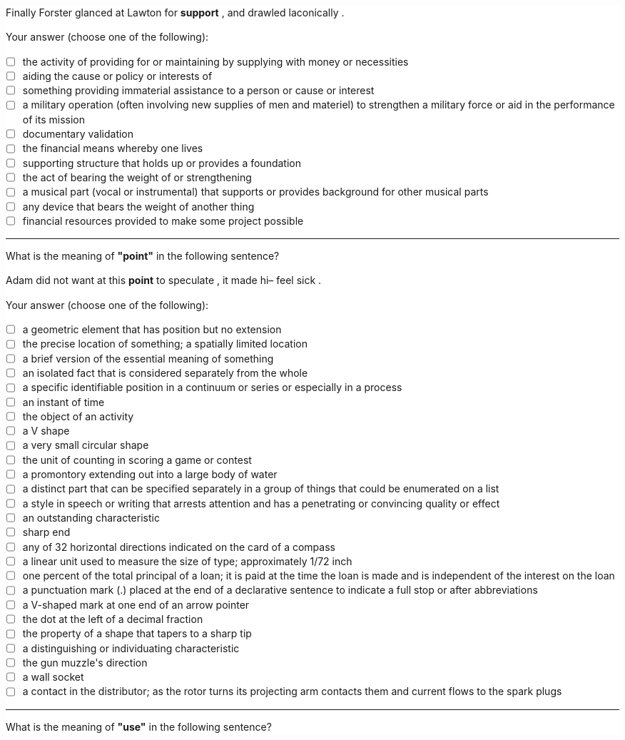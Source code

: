 Finally Forster glanced at Lawton for **support** , and drawled laconically .

Your answer (choose one of the following): 
- [ ] the activity of providing for or maintaining by supplying with money or necessities
- [ ] aiding the cause or policy or interests of
- [ ] something providing immaterial assistance to a person or cause or interest
- [ ] a military operation (often involving new supplies of men and materiel) to strengthen a military force or aid in the performance of its mission
- [ ] documentary validation
- [ ] the financial means whereby one lives
- [ ] supporting structure that holds up or provides a foundation
- [ ] the act of bearing the weight of or strengthening
- [ ] a musical part (vocal or instrumental) that supports or provides background for other musical parts
- [ ] any device that bears the weight of another thing
- [ ] financial resources provided to make some project possible
----------------
What is the meaning of **"point"** in the following sentence?

Adam did not want at this **point** to speculate , it made hi– feel sick .

Your answer (choose one of the following): 
- [ ] a geometric element that has position but no extension
- [ ] the precise location of something; a spatially limited location
- [ ] a brief version of the essential meaning of something
- [ ] an isolated fact that is considered separately from the whole
- [ ] a specific identifiable position in a continuum or series or especially in a process
- [ ] an instant of time
- [ ] the object of an activity
- [ ] a V shape
- [ ] a very small circular shape
- [ ] the unit of counting in scoring a game or contest
- [ ] a promontory extending out into a large body of water
- [ ] a distinct part that can be specified separately in a group of things that could be enumerated on a list
- [ ] a style in speech or writing that arrests attention and has a penetrating or convincing quality or effect
- [ ] an outstanding characteristic
- [ ] sharp end
- [ ] any of 32 horizontal directions indicated on the card of a compass
- [ ] a linear unit used to measure the size of type; approximately 1/72 inch
- [ ] one percent of the total principal of a loan; it is paid at the time the loan is made and is independent of the interest on the loan
- [ ] a punctuation mark (.) placed at the end of a declarative sentence to indicate a full stop or after abbreviations
- [ ] a V-shaped mark at one end of an arrow pointer
- [ ] the dot at the left of a decimal fraction
- [ ] the property of a shape that tapers to a sharp tip
- [ ] a distinguishing or individuating characteristic
- [ ] the gun muzzle's direction
- [ ] a wall socket
- [ ] a contact in the distributor; as the rotor turns its projecting arm contacts them and current flows to the spark plugs
----------------
What is the meaning of **"use"** in the following sentence?
